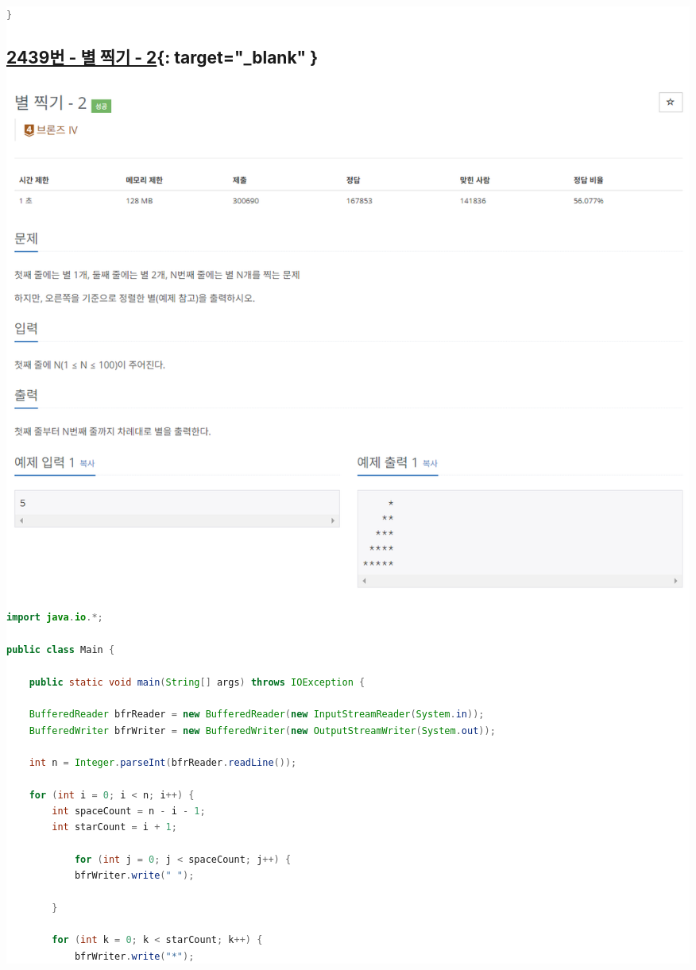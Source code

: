 ```java
}
```

## [2439번 - 별 찍기 - 2](https://www.acmicpc.net/problem/2439){: target="_blank" }

![13-2439](/assets/img/posts/algorithm-problem/boj/java/step-by-step-loop/13-2439.png)

```java
import java.io.*;

public class Main {

    public static void main(String[] args) throws IOException {

	BufferedReader bfrReader = new BufferedReader(new InputStreamReader(System.in));
	BufferedWriter bfrWriter = new BufferedWriter(new OutputStreamWriter(System.out));

	int n = Integer.parseInt(bfrReader.readLine());

	for (int i = 0; i < n; i++) {
	    int spaceCount = n - i - 1;
	    int starCount = i + 1;

	        for (int j = 0; j < spaceCount; j++) {
		    bfrWriter.write(" ");

		}
			
		for (int k = 0; k < starCount; k++) {
		    bfrWriter.write("*");
```